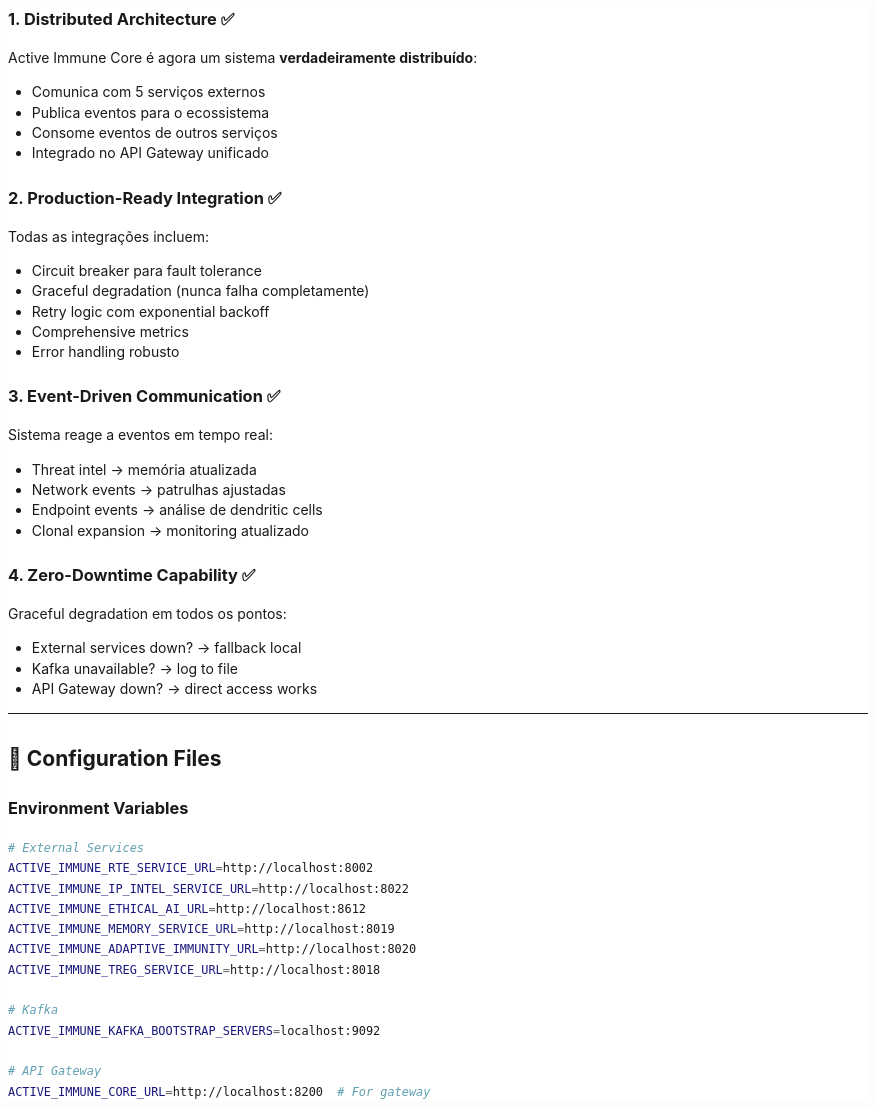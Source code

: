 ### 1. Distributed Architecture ✅

Active Immune Core é agora um sistema **verdadeiramente distribuído**:
- Comunica com 5 serviços externos
- Publica eventos para o ecossistema
- Consome eventos de outros serviços
- Integrado no API Gateway unificado

### 2. Production-Ready Integration ✅

Todas as integrações incluem:
- Circuit breaker para fault tolerance
- Graceful degradation (nunca falha completamente)
- Retry logic com exponential backoff
- Comprehensive metrics
- Error handling robusto

### 3. Event-Driven Communication ✅

Sistema reage a eventos em tempo real:
- Threat intel → memória atualizada
- Network events → patrulhas ajustadas
- Endpoint events → análise de dendritic cells
- Clonal expansion → monitoring atualizado

### 4. Zero-Downtime Capability ✅

Graceful degradation em todos os pontos:
- External services down? → fallback local
- Kafka unavailable? → log to file
- API Gateway down? → direct access works

---

## 🔧 Configuration Files

### Environment Variables

```bash
# External Services
ACTIVE_IMMUNE_RTE_SERVICE_URL=http://localhost:8002
ACTIVE_IMMUNE_IP_INTEL_SERVICE_URL=http://localhost:8022
ACTIVE_IMMUNE_ETHICAL_AI_URL=http://localhost:8612
ACTIVE_IMMUNE_MEMORY_SERVICE_URL=http://localhost:8019
ACTIVE_IMMUNE_ADAPTIVE_IMMUNITY_URL=http://localhost:8020
ACTIVE_IMMUNE_TREG_SERVICE_URL=http://localhost:8018

# Kafka
ACTIVE_IMMUNE_KAFKA_BOOTSTRAP_SERVERS=localhost:9092

# API Gateway
ACTIVE_IMMUNE_CORE_URL=http://localhost:8200  # For gateway
```
